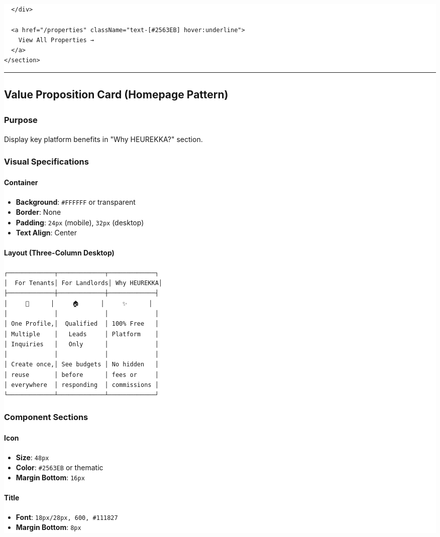 ```tsx
  </div>
  
  <a href="/properties" className="text-[#2563EB] hover:underline">
    View All Properties →
  </a>
</section>
```

---

## Value Proposition Card (Homepage Pattern)

### Purpose
Display key platform benefits in "Why HEUREKKA?" section.

### Visual Specifications

#### Container
- **Background**: `#FFFFFF` or transparent
- **Border**: None
- **Padding**: `24px` (mobile), `32px` (desktop)
- **Text Align**: Center

#### Layout (Three-Column Desktop)
```
┌─────────────┬─────────────┬─────────────┐
│  For Tenants│ For Landlords│ Why HEUREKKA│
├─────────────┼─────────────┼─────────────┤
│     📝      │     🏠      │     ✨      │
│             │             │             │
│ One Profile,│  Qualified  │ 100% Free   │
│ Multiple    │   Leads     │ Platform    │
│ Inquiries   │   Only      │             │
│             │             │             │
│ Create once,│ See budgets │ No hidden   │
│ reuse       │ before      │ fees or     │
│ everywhere  │ responding  │ commissions │
└─────────────┴─────────────┴─────────────┘
```

### Component Sections

#### Icon
- **Size**: `48px`
- **Color**: `#2563EB` or thematic
- **Margin Bottom**: `16px`

#### Title
- **Font**: `18px/28px, 600, #111827`
- **Margin Bottom**: `8px`
